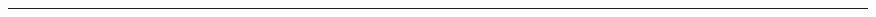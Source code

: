 
***

[^fn]: J. Li, X. Huang, P. Gamba, J. M. Bioucas-Dias, L. Zhang, J. A. Benediktsson, and A. Plaza, “Multiple feature learning for hyperspectral image classification,” IEEE Transactions on Geoscience and Remote Sensing, vol. 53, no. 3, pp. 1592–1606, 2015.
[^fn2]: E. Aptoula, M. C. Ozdemir, and B. Yanikoglu, “Deep learning with attribute profiles for hyperspectral image classification,” IEEE Geoscience and Remote Sensing Letters, 2016.
[^fn3]: C. Tao, H. Pan, Y. Li, and Z. Zou, “Unsupervised spectral-spatial feature
learning with stacked sparse autoencoder for hyperspectral imagery classification,” IEEE Geoscience and Remote Sensing Letters, vol. 12, no. 12, pp. 2438–2442, 2015.
